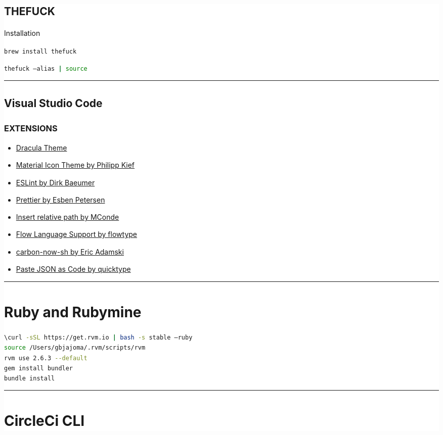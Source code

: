 ## THEFUCK

Installation

```bash
brew install thefuck
```

```bash
thefuck —alias | source
```

---

## Visual Studio Code

### EXTENSIONS

- [Dracula Theme](https://draculatheme.com/visual-studio-code/)

- [Material Icon Theme by Philipp Kief](https://marketplace.visualstudio.com/items?itemName=PKief.material-icon-theme)

- [ESLint by Dirk Baeumer](https://marketplace.visualstudio.com/items?itemName=dbaeumer.vscode-eslint)

- [Prettier by Esben Petersen](https://marketplace.visualstudio.com/items?itemName=esbenp.prettier-vscode)

- [Insert relative path by MConde](https://marketplace.visualstudio.com/items?itemName=mattconde.insert-relative-path)

- [Flow Language Support by flowtype](https://marketplace.visualstudio.com/items?itemName=flowtype.flow-for-vscode)

- [carbon-now-sh by Eric Adamski](https://marketplace.visualstudio.com/items?itemName=ericadamski.carbon-now-sh)

- [Paste JSON as Code by quicktype](https://marketplace.visualstudio.com/items?itemName=quicktype.quicktype)

---

# Ruby and Rubymine

```bash
\curl -sSL https://get.rvm.io | bash -s stable —ruby
source /Users/gbjajoma/.rvm/scripts/rvm
rvm use 2.6.3 --default
gem install bundler
bundle install
```

---

# CircleCi CLI
